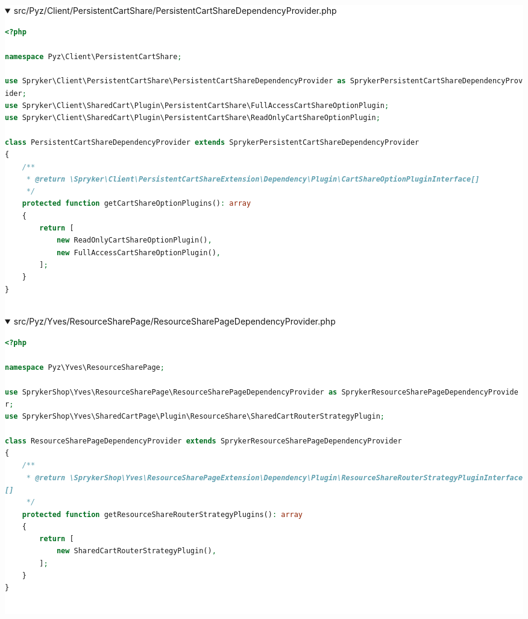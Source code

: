 <details open>
<summary>src/Pyz/Client/PersistentCartShare/PersistentCartShareDependencyProvider.php</summary>

```php
<?php
 
namespace Pyz\Client\PersistentCartShare;
 
use Spryker\Client\PersistentCartShare\PersistentCartShareDependencyProvider as SprykerPersistentCartShareDependencyProvider;
use Spryker\Client\SharedCart\Plugin\PersistentCartShare\FullAccessCartShareOptionPlugin;
use Spryker\Client\SharedCart\Plugin\PersistentCartShare\ReadOnlyCartShareOptionPlugin;
 
class PersistentCartShareDependencyProvider extends SprykerPersistentCartShareDependencyProvider
{
    /**
     * @return \Spryker\Client\PersistentCartShareExtension\Dependency\Plugin\CartShareOptionPluginInterface[]
     */
    protected function getCartShareOptionPlugins(): array
    {
        return [
            new ReadOnlyCartShareOptionPlugin(),
            new FullAccessCartShareOptionPlugin(),
        ];
    }
}
```
<br>
</details>

<details open>
<summary>src/Pyz/Yves/ResourceSharePage/ResourceSharePageDependencyProvider.php</summary>

```php
<?php
 
namespace Pyz\Yves\ResourceSharePage;
 
use SprykerShop\Yves\ResourceSharePage\ResourceSharePageDependencyProvider as SprykerResourceSharePageDependencyProvider;
use SprykerShop\Yves\SharedCartPage\Plugin\ResourceShare\SharedCartRouterStrategyPlugin;
 
class ResourceSharePageDependencyProvider extends SprykerResourceSharePageDependencyProvider
{
    /**
     * @return \SprykerShop\Yves\ResourceSharePageExtension\Dependency\Plugin\ResourceShareRouterStrategyPluginInterface[]
     */
    protected function getResourceShareRouterStrategyPlugins(): array
    {
        return [
            new SharedCartRouterStrategyPlugin(),
        ];
    }
}
```
<br>
</details>
